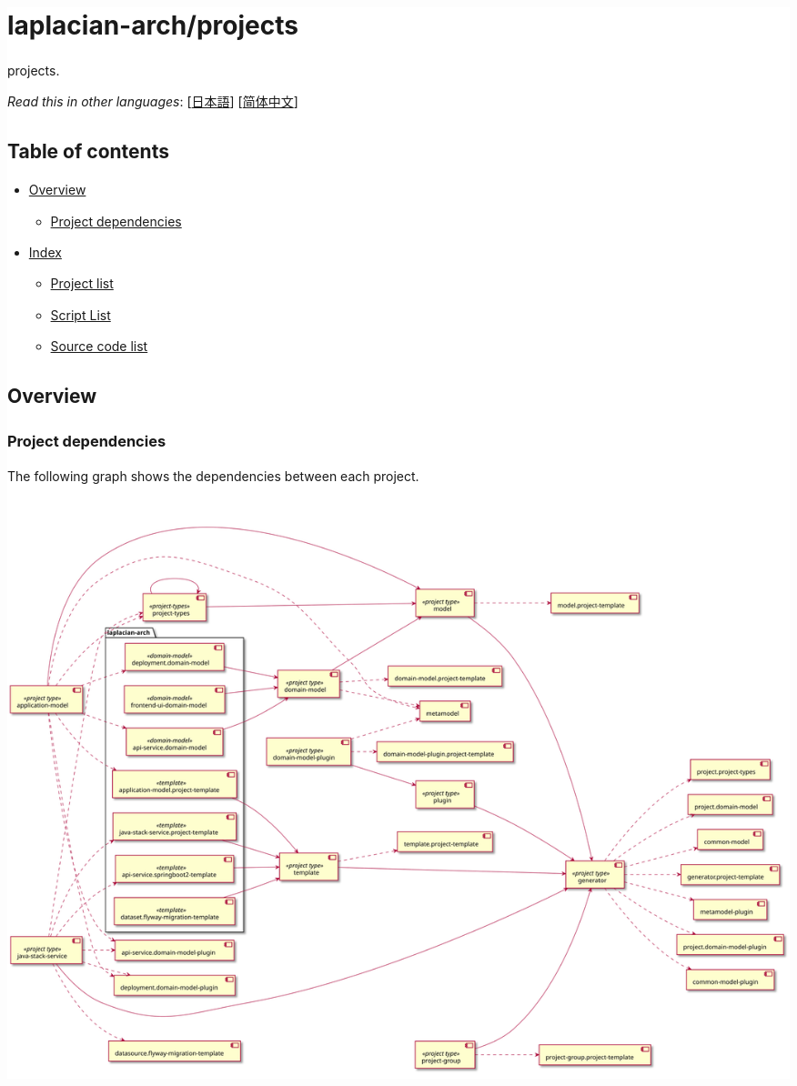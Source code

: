 
# laplacian-arch/projects

projects.


*Read this in other languages*: [[日本語](README_ja.md)] [[简体中文](README_zh.md)]



## Table of contents
- [Overview](#overview)

  * [Project dependencies](#project-dependencies)

- [Index](#index)

  * [Project list](#project-list)

  * [Script List](#script-list)

  * [Source code list](#source-code-list)






## Overview


### Project dependencies


The following graph shows the dependencies between each project.
![](./doc/image/project-dependency-graph.svg)
